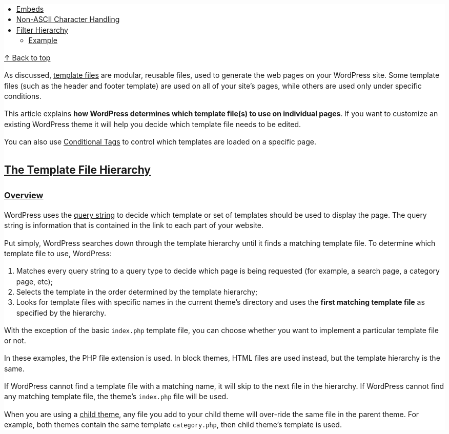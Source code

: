   - [Embeds](https://developer.wordpress.org/themes/classic-themes/basics/template-hierarchy/#embeds)
- [Non-ASCII Character Handling](https://developer.wordpress.org/themes/classic-themes/basics/template-hierarchy/#non-ascii-character-handling)
- [Filter Hierarchy](https://developer.wordpress.org/themes/classic-themes/basics/template-hierarchy/#filter-hierarchy)
  - [Example](https://developer.wordpress.org/themes/classic-themes/basics/template-hierarchy/#example)

[↑ Back to top](https://developer.wordpress.org/themes/classic-themes/basics/template-hierarchy/#wp--skip-link--target)

As discussed, [template files](https://developer.wordpress.org/themes/basics/template-files/ "Template files page") are modular, reusable files, used to generate the web pages on your WordPress site. Some template files (such as the header and footer template) are used on all of your site’s pages, while others are used only under specific conditions.

This article explains **how WordPress determines which template file(s) to use on individual pages**. If you want to customize an existing WordPress theme it will help you decide which template file needs to be edited.

You can also use [Conditional Tags](https://developer.wordpress.org/themes/basics/conditional-tags/ "Conditional Tags") to control which templates are loaded on a specific page.

## [The Template File Hierarchy](https://developer.wordpress.org/themes/classic-themes/basics/template-hierarchy/\#the-template-file-hierarchy)

### [Overview](https://developer.wordpress.org/themes/classic-themes/basics/template-hierarchy/\#overview)

WordPress uses the [query string](https://wordpress.org/support/article/glossary/#query-string) to decide which template or set of templates should be used to display the page. The query string is information that is contained in the link to each part of your website.

Put simply, WordPress searches down through the template hierarchy until it finds a matching template file. To determine which template file to use, WordPress:

1. Matches every query string to a query type to decide which page is being requested (for example, a search page, a category page, etc);
2. Selects the template in the order determined by the template hierarchy;
3. Looks for template files with specific names in the current theme’s directory and uses the **first matching template file** as specified by the hierarchy.

With the exception of the basic `index.php` template file, you can choose whether you want to implement a particular template file or not.

In these examples, the PHP file extension is used. In block themes, HTML files are used instead, but the template hierarchy is the same.

If WordPress cannot find a template file with a matching name, it will skip to the next file in the hierarchy. If WordPress cannot find any matching template file, the theme’s `index.php` file will be used.

When you are using a [child theme](https://developer.wordpress.org/themes/advanced-topics/child-themes/), any file you add to your child theme will over-ride the same file in the parent theme. For example, both themes contain the same template `category.php`, then child theme’s template is used.
